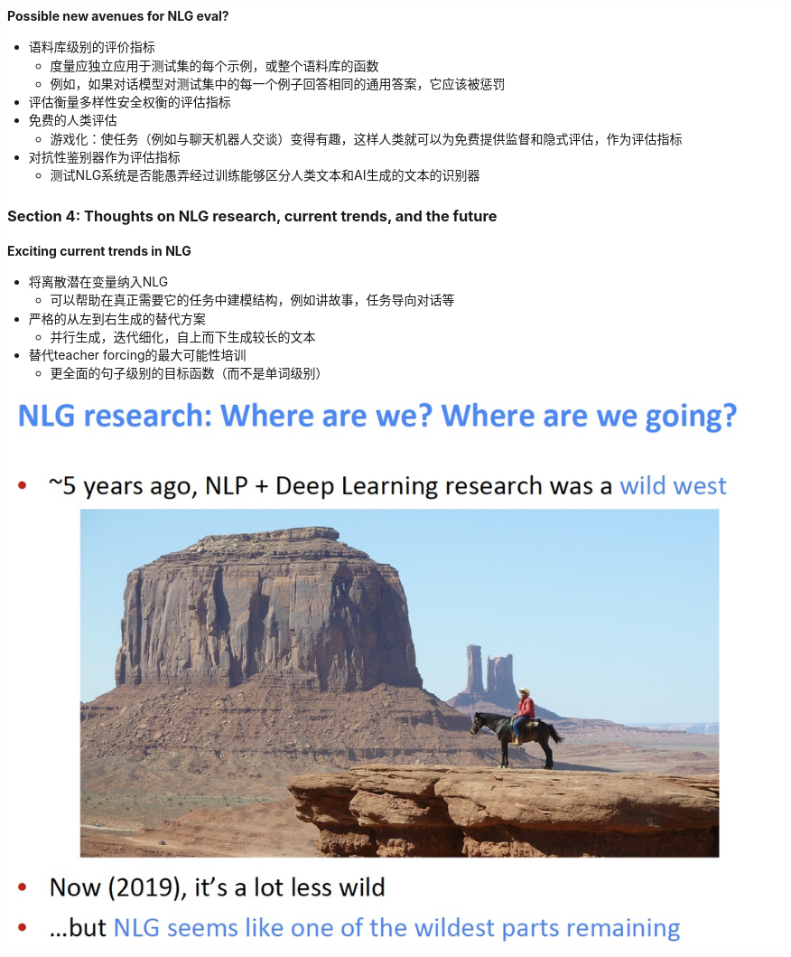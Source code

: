 **Possible new avenues for NLG eval?**

-   语料库级别的评价指标
    -   度量应独立应用于测试集的每个示例，或整个语料库的函数
    -   例如，如果对话模型对测试集中的每一个例子回答相同的通用答案，它应该被惩罚
-   评估衡量多样性安全权衡的评估指标
-   免费的人类评估
    -   游戏化：使任务（例如与聊天机器人交谈）变得有趣，这样人类就可以为免费提供监督和隐式评估，作为评估指标
-   对抗性鉴别器作为评估指标
    -   测试NLG系统是否能愚弄经过训练能够区分人类文本和AI生成的文本的识别器

### Section 4: Thoughts on NLG research, current trends, and the future

**Exciting current trends in NLG**

-   将离散潜在变量纳入NLG
    -   可以帮助在真正需要它的任务中建模结构，例如讲故事，任务导向对话等
-   严格的从左到右生成的替代方案
    -   并行生成，迭代细化，自上而下生成较长的文本
-   替代teacher forcing的最大可能性培训
    -   更全面的句子级别的目标函数（而不是单词级别）

![image-20190716211809727](imgs/image-20190716211809727.png)
